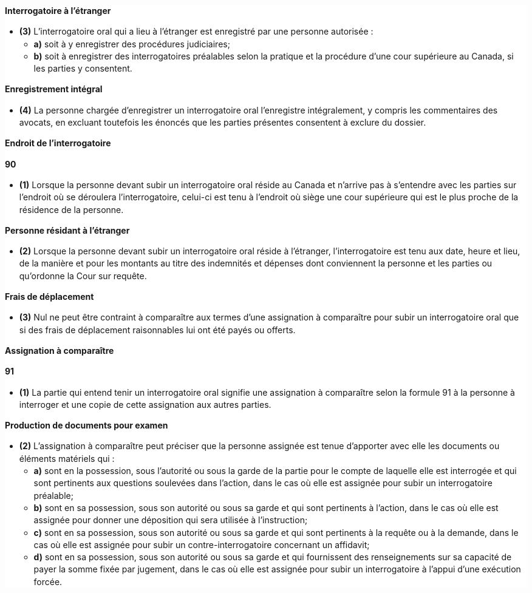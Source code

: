 **Interrogatoire à l’étranger**

- **(3)** L’interrogatoire oral qui a lieu à l’étranger est enregistré par une personne autorisée :
	- **a)** soit à y enregistrer des procédures judiciaires;
	- **b)** soit à enregistrer des interrogatoires préalables selon la pratique et la procédure d’une cour supérieure au Canada, si les parties y consentent.

**Enregistrement intégral**

- **(4)** La personne chargée d’enregistrer un interrogatoire oral l’enregistre intégralement, y compris les commentaires des avocats, en excluant toutefois les énoncés que les parties présentes consentent à exclure du dossier.




**Endroit de l’interrogatoire**

**90** 

- **(1)** Lorsque la personne devant subir un interrogatoire oral réside au Canada et n’arrive pas à s’entendre avec les parties sur l’endroit où se déroulera l’interrogatoire, celui-ci est tenu à l’endroit où siège une cour supérieure qui est le plus proche de la résidence de la personne.

**Personne résidant à l’étranger**

- **(2)** Lorsque la personne devant subir un interrogatoire oral réside à l’étranger, l’interrogatoire est tenu aux date, heure et lieu, de la manière et pour les montants au titre des indemnités et dépenses dont conviennent la personne et les parties ou qu’ordonne la Cour sur requête.

**Frais de déplacement**

- **(3)** Nul ne peut être contraint à comparaître aux termes d’une assignation à comparaître pour subir un interrogatoire oral que si des frais de déplacement raisonnables lui ont été payés ou offerts.




**Assignation à comparaître**

**91** 

- **(1)** La partie qui entend tenir un interrogatoire oral signifie une assignation à comparaître selon la formule 91 à la personne à interroger et une copie de cette assignation aux autres parties.

**Production de documents pour examen**

- **(2)** L’assignation à comparaître peut préciser que la personne assignée est tenue d’apporter avec elle les documents ou éléments matériels qui :
	- **a)** sont en la possession, sous l’autorité ou sous la garde de la partie pour le compte de laquelle elle est interrogée et qui sont pertinents aux questions soulevées dans l’action, dans le cas où elle est assignée pour subir un interrogatoire préalable;
	- **b)** sont en sa possession, sous son autorité ou sous sa garde et qui sont pertinents à l’action, dans le cas où elle est assignée pour donner une déposition qui sera utilisée à l’instruction;
	- **c)** sont en sa possession, sous son autorité ou sous sa garde et qui sont pertinents à la requête ou à la demande, dans le cas où elle est assignée pour subir un contre-interrogatoire concernant un affidavit;
	- **d)** sont en sa possession, sous son autorité ou sous sa garde et qui fournissent des renseignements sur sa capacité de payer la somme fixée par jugement, dans le cas où elle est assignée pour subir un interrogatoire à l’appui d’une exécution forcée.
